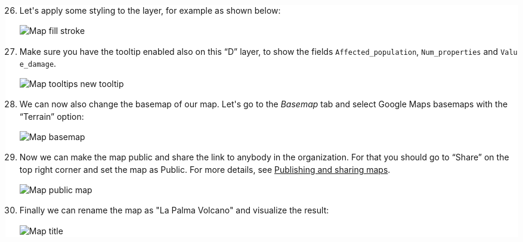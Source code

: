 26. Let's apply some styling to the layer, for example as shown below:

    ![Map fill stroke](/img/cloud-native-workspace/tutorials/the_tutorial7_map_color_stroke_fourth_layer.png)

27. Make sure you have the tooltip enabled also on this “D” layer, to show the fields `Affected_population`, `Num_properties` and `Value_damage`.

    ![Map tooltips new tooltip](/img/cloud-native-workspace/tutorials/the_tutorial7_map_show_second_tooltip.png)

28. We can now also change the basemap of our map. Let's go to the *Basemap* tab and select Google Maps basemaps with the “Terrain” option:
    
    ![Map basemap](/img/cloud-native-workspace/tutorials/the_tutorial7_map_google_basemap.png)

29. Now we can make the map public and share the link to anybody in the organization. For that you should go to “Share” on the top right corner and set the map as Public. For more details, see [Publishing and sharing maps](../../maps/publishing-and-sharing-maps).

    ![Map public map](/img/cloud-native-workspace/tutorials/the_tutorial7_map_public_sharelink.png)

30. Finally we can rename the map as "La Palma Volcano" and visualize the result:

    ![Map title](/img/cloud-native-workspace/tutorials/tutorial7_map_title.png) 

    <iframe width="800px" height="400px" src="https://gcp-us-east1.app.carto.com/map/4b3f8113-c83f-4436-90e5-16fafa5d991d"></iframe>





